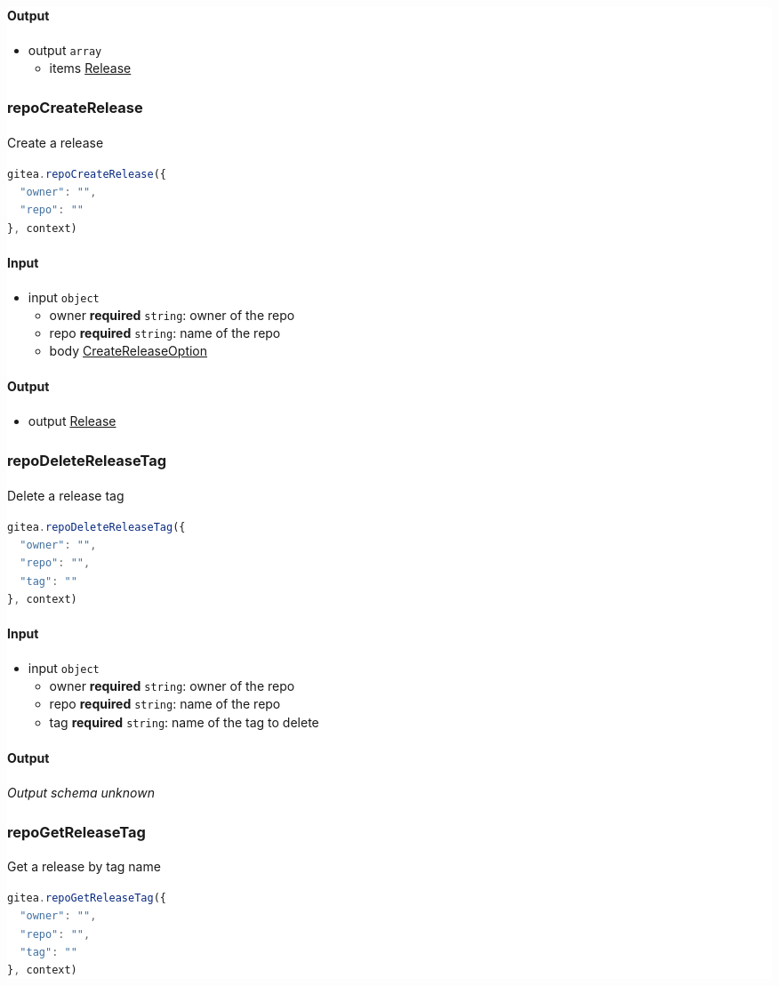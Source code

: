 #### Output
* output `array`
  * items [Release](#release)

### repoCreateRelease
Create a release


```js
gitea.repoCreateRelease({
  "owner": "",
  "repo": ""
}, context)
```

#### Input
* input `object`
  * owner **required** `string`: owner of the repo
  * repo **required** `string`: name of the repo
  * body [CreateReleaseOption](#createreleaseoption)

#### Output
* output [Release](#release)

### repoDeleteReleaseTag
Delete a release tag


```js
gitea.repoDeleteReleaseTag({
  "owner": "",
  "repo": "",
  "tag": ""
}, context)
```

#### Input
* input `object`
  * owner **required** `string`: owner of the repo
  * repo **required** `string`: name of the repo
  * tag **required** `string`: name of the tag to delete

#### Output
*Output schema unknown*

### repoGetReleaseTag
Get a release by tag name


```js
gitea.repoGetReleaseTag({
  "owner": "",
  "repo": "",
  "tag": ""
}, context)
```
